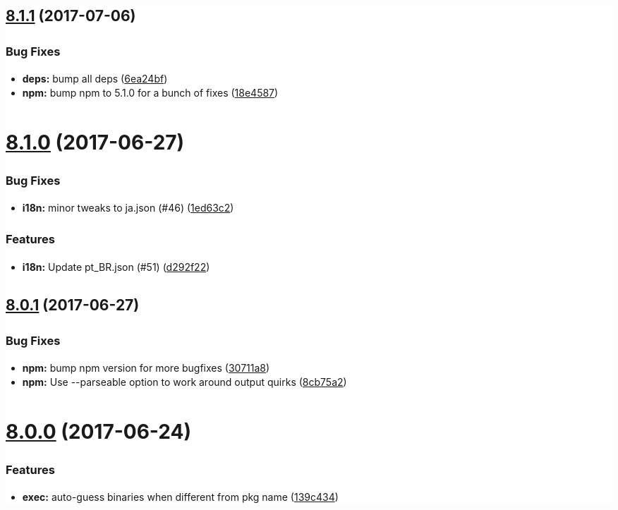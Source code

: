 

<a name="8.1.1"></a>
## [8.1.1](https://github.com/npm/npx/compare/v8.1.0...v8.1.1) (2017-07-06)


### Bug Fixes

* **deps:** bump all deps ([6ea24bf](https://github.com/npm/npx/commit/6ea24bf))
* **npm:** bump npm to 5.1.0 for a bunch of fixes ([18e4587](https://github.com/npm/npx/commit/18e4587))



<a name="8.1.0"></a>
# [8.1.0](https://github.com/npm/npx/compare/v8.0.1...v8.1.0) (2017-06-27)


### Bug Fixes

* **i18n:** minor tweaks to ja.json (#46) ([1ed63c2](https://github.com/npm/npx/commit/1ed63c2))


### Features

* **i18n:** Update pt_BR.json (#51) ([d292f22](https://github.com/npm/npx/commit/d292f22))



<a name="8.0.1"></a>
## [8.0.1](https://github.com/npm/npx/compare/v8.0.0...v8.0.1) (2017-06-27)


### Bug Fixes

* **npm:** bump npm version for more bugfixes ([30711a8](https://github.com/npm/npx/commit/30711a8))
* **npm:** Use --parseable option to work around output quirks ([8cb75a2](https://github.com/npm/npx/commit/8cb75a2))



<a name="8.0.0"></a>
# [8.0.0](https://github.com/npm/npx/compare/v7.0.0...v8.0.0) (2017-06-24)


### Features

* **exec:** auto-guess binaries when different from pkg name ([139c434](https://github.com/npm/npx/commit/139c434))
